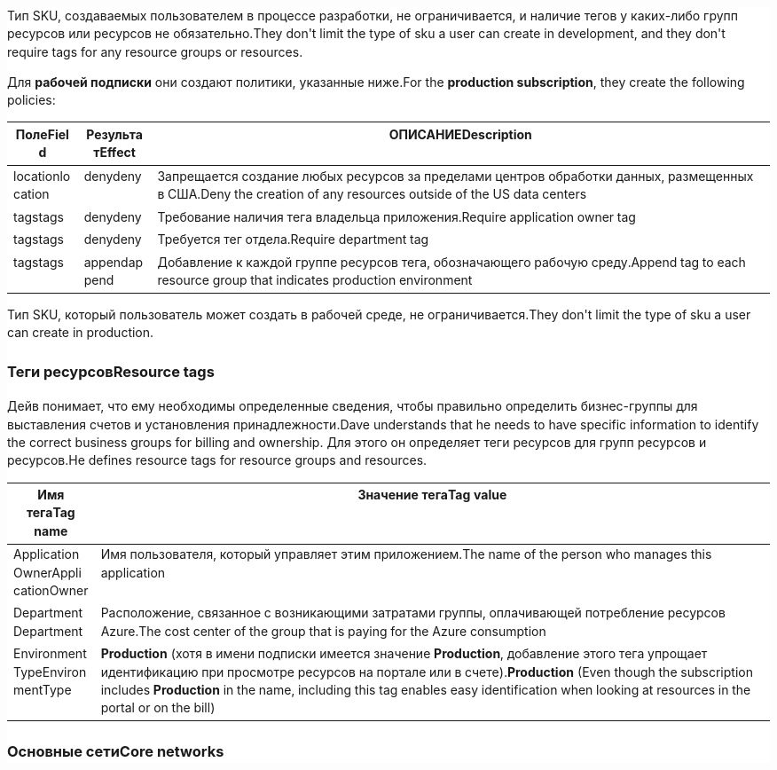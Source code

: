 <span data-ttu-id="d57c3-269">Тип SKU, создаваемых пользователем в процессе разработки, не ограничивается, и наличие тегов у каких-либо групп ресурсов или ресурсов не обязательно.</span><span class="sxs-lookup"><span data-stu-id="d57c3-269">They don't limit the type of sku a user can create in development, and they don't require tags for any resource groups or resources.</span></span>

<span data-ttu-id="d57c3-270">Для **рабочей подписки** они создают политики, указанные ниже.</span><span class="sxs-lookup"><span data-stu-id="d57c3-270">For the **production subscription**, they create the following policies:</span></span>

| <span data-ttu-id="d57c3-271">Поле</span><span class="sxs-lookup"><span data-stu-id="d57c3-271">Field</span></span> | <span data-ttu-id="d57c3-272">Результат</span><span class="sxs-lookup"><span data-stu-id="d57c3-272">Effect</span></span> | <span data-ttu-id="d57c3-273">ОПИСАНИЕ</span><span class="sxs-lookup"><span data-stu-id="d57c3-273">Description</span></span> |
| --- | --- | --- |
| <span data-ttu-id="d57c3-274">location</span><span class="sxs-lookup"><span data-stu-id="d57c3-274">location</span></span> |<span data-ttu-id="d57c3-275">deny</span><span class="sxs-lookup"><span data-stu-id="d57c3-275">deny</span></span> |<span data-ttu-id="d57c3-276">Запрещается создание любых ресурсов за пределами центров обработки данных, размещенных в США.</span><span class="sxs-lookup"><span data-stu-id="d57c3-276">Deny the creation of any resources outside of the US data centers</span></span> |
| <span data-ttu-id="d57c3-277">tags</span><span class="sxs-lookup"><span data-stu-id="d57c3-277">tags</span></span> |<span data-ttu-id="d57c3-278">deny</span><span class="sxs-lookup"><span data-stu-id="d57c3-278">deny</span></span> |<span data-ttu-id="d57c3-279">Требование наличия тега владельца приложения.</span><span class="sxs-lookup"><span data-stu-id="d57c3-279">Require application owner tag</span></span> |
| <span data-ttu-id="d57c3-280">tags</span><span class="sxs-lookup"><span data-stu-id="d57c3-280">tags</span></span> |<span data-ttu-id="d57c3-281">deny</span><span class="sxs-lookup"><span data-stu-id="d57c3-281">deny</span></span> |<span data-ttu-id="d57c3-282">Требуется тег отдела.</span><span class="sxs-lookup"><span data-stu-id="d57c3-282">Require department tag</span></span> |
| <span data-ttu-id="d57c3-283">tags</span><span class="sxs-lookup"><span data-stu-id="d57c3-283">tags</span></span> |<span data-ttu-id="d57c3-284">append</span><span class="sxs-lookup"><span data-stu-id="d57c3-284">append</span></span> |<span data-ttu-id="d57c3-285">Добавление к каждой группе ресурсов тега, обозначающего рабочую среду.</span><span class="sxs-lookup"><span data-stu-id="d57c3-285">Append tag to each resource group that indicates production environment</span></span> |

<span data-ttu-id="d57c3-286">Тип SKU, который пользователь может создать в рабочей среде, не ограничивается.</span><span class="sxs-lookup"><span data-stu-id="d57c3-286">They don't limit the type of sku a user can create in production.</span></span>

### <a name="resource-tags"></a><span data-ttu-id="d57c3-287">Теги ресурсов</span><span class="sxs-lookup"><span data-stu-id="d57c3-287">Resource tags</span></span>
<span data-ttu-id="d57c3-288">Дейв понимает, что ему необходимы определенные сведения, чтобы правильно определить бизнес-группы для выставления счетов и установления принадлежности.</span><span class="sxs-lookup"><span data-stu-id="d57c3-288">Dave understands that he needs to have specific information to identify the correct business groups for billing and ownership.</span></span> <span data-ttu-id="d57c3-289">Для этого он определяет теги ресурсов для групп ресурсов и ресурсов.</span><span class="sxs-lookup"><span data-stu-id="d57c3-289">He defines resource tags for resource groups and resources.</span></span>

| <span data-ttu-id="d57c3-290">Имя тега</span><span class="sxs-lookup"><span data-stu-id="d57c3-290">Tag name</span></span> | <span data-ttu-id="d57c3-291">Значение тега</span><span class="sxs-lookup"><span data-stu-id="d57c3-291">Tag value</span></span> |
| --- | --- |
| <span data-ttu-id="d57c3-292">ApplicationOwner</span><span class="sxs-lookup"><span data-stu-id="d57c3-292">ApplicationOwner</span></span> |<span data-ttu-id="d57c3-293">Имя пользователя, который управляет этим приложением.</span><span class="sxs-lookup"><span data-stu-id="d57c3-293">The name of the person who manages this application</span></span> |
| <span data-ttu-id="d57c3-294">Department</span><span class="sxs-lookup"><span data-stu-id="d57c3-294">Department</span></span> |<span data-ttu-id="d57c3-295">Расположение, связанное с возникающими затратами группы, оплачивающей потребление ресурсов Azure.</span><span class="sxs-lookup"><span data-stu-id="d57c3-295">The cost center of the group that is paying for the Azure consumption</span></span> |
| <span data-ttu-id="d57c3-296">EnvironmentType</span><span class="sxs-lookup"><span data-stu-id="d57c3-296">EnvironmentType</span></span> |<span data-ttu-id="d57c3-297">**Production** (хотя в имени подписки имеется значение **Production**, добавление этого тега упрощает идентификацию при просмотре ресурсов на портале или в счете).</span><span class="sxs-lookup"><span data-stu-id="d57c3-297">**Production** (Even though the subscription includes **Production** in the name, including this tag enables easy identification when looking at resources in the portal or on the bill)</span></span> |

### <a name="core-networks"></a><span data-ttu-id="d57c3-298">Основные сети</span><span class="sxs-lookup"><span data-stu-id="d57c3-298">Core networks</span></span>